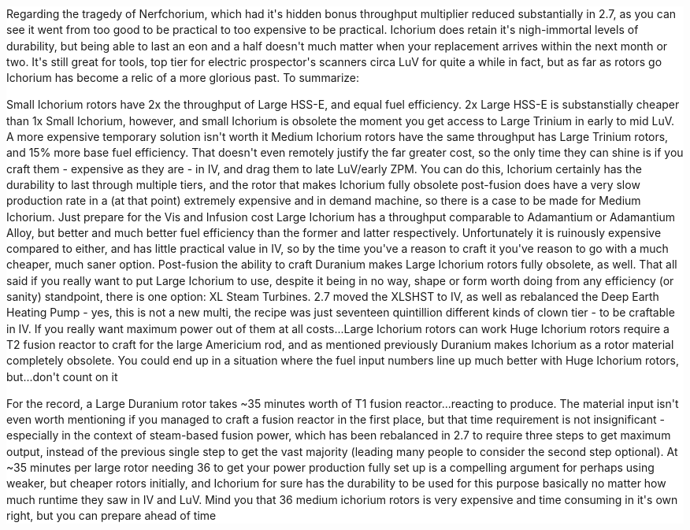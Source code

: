 Regarding the tragedy of Nerfchorium, which had it's hidden bonus throughput multiplier reduced substantially in 2.7, as you can see it went from too good to be practical to too expensive to be practical. Ichorium does retain it's nigh-immortal levels of durability, but being able to last an eon and a half doesn't much matter when your replacement arrives within the next month or two. It's still great for tools, top tier for electric prospector's scanners circa LuV for quite a while in fact, but as far as rotors go Ichorium has become a relic of a more glorious past. To summarize:

Small Ichorium rotors have 2x the throughput of Large HSS-E, and equal fuel efficiency. 2x Large HSS-E is substanstially cheaper than 1x Small Ichorium, however, and small Ichorium is obsolete the moment you get access to Large Trinium in early to mid LuV. A more expensive temporary solution isn't worth it Medium Ichorium rotors have the same throughput has Large Trinium rotors, and 15% more base fuel efficiency. That doesn't even remotely justify the far greater cost, so the only time they can shine is if you craft them - expensive as they are - in IV, and drag them to late LuV/early ZPM. You can do this, Ichorium certainly has the durability to last through multiple tiers, and the rotor that makes Ichorium fully obsolete post-fusion does have a very slow production rate in a (at that point) extremely expensive and in demand machine, so there is a case to be made for Medium Ichorium. Just prepare for the Vis and Infusion cost Large Ichorium has a throughput comparable to Adamantium or Adamantium Alloy, but better and much better fuel efficiency than the former and latter respectively. Unfortunately it is ruinously expensive compared to either, and has little practical value in IV, so by the time you've a reason to craft it you've reason to go with a much cheaper, much saner option. Post-fusion the ability to craft Duranium makes Large Ichorium rotors fully obsolete, as well. That all said if you really want to put Large Ichorium to use, despite it being in no way, shape or form worth doing from any efficiency (or sanity) standpoint, there is one option: XL Steam Turbines. 2.7 moved the XLSHST to IV, as well as rebalanced the Deep Earth Heating Pump - yes, this is not a new multi, the recipe was just seventeen quintillion different kinds of clown tier - to be craftable in IV. If you really want maximum power out of them at all costs...Large Ichorium rotors can work Huge Ichorium rotors require a T2 fusion reactor to craft for the large Americium rod, and as mentioned previously Duranium makes Ichorium as a rotor material completely obsolete. You could end up in a situation where the fuel input numbers line up much better with Huge Ichorium rotors, but...don't count on it

For the record, a Large Duranium rotor takes ~35 minutes worth of T1 fusion reactor...reacting to produce. The material input isn't even worth mentioning if you managed to craft a fusion reactor in the first place, but that time requirement is not insignificant - especially in the context of steam-based fusion power, which has been rebalanced in 2.7 to require three steps to get maximum output, instead of the previous single step to get the vast majority (leading many people to consider the second step optional). At ~35 minutes per large rotor needing 36 to get your power production fully set up is a compelling argument for perhaps using weaker, but cheaper rotors initially, and Ichorium for sure has the durability to be used for this purpose basically no matter how much runtime they saw in IV and LuV. Mind you that 36 medium ichorium rotors is very expensive and time consuming in it's own right, but you can prepare ahead of time

